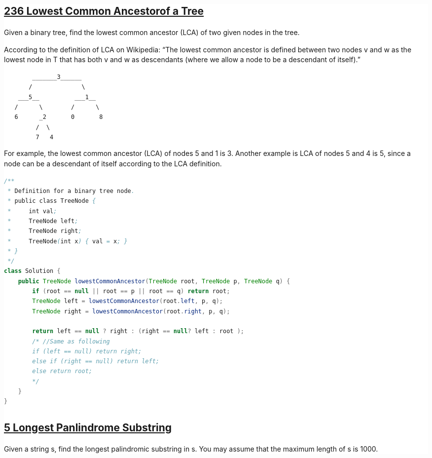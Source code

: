 ```java
```

## [236 Lowest Common Ancestorof a Tree](https://leetcode.com/problems/lowest-common-ancestor-of-a-binary-tree/description/)
Given a binary tree, find the lowest common ancestor (LCA) of two given nodes in the tree.

According to the definition of LCA on Wikipedia: “The lowest common ancestor is defined between two nodes v and w as the lowest node in T that has both v and w as descendants (where we allow a node to be a descendant of itself).”
```
        _______3______
       /              \
    ___5__          ___1__
   /      \        /      \
   6      _2       0       8
         /  \
         7   4
```

For example, the lowest common ancestor (LCA) of nodes 5 and 1 is 3. Another example is LCA of nodes 5 and 4 is 5, since a node can be a descendant of itself according to the LCA definition.

```java
/**
 * Definition for a binary tree node.
 * public class TreeNode {
 *     int val;
 *     TreeNode left;
 *     TreeNode right;
 *     TreeNode(int x) { val = x; }
 * }
 */
class Solution {
    public TreeNode lowestCommonAncestor(TreeNode root, TreeNode p, TreeNode q) {
        if (root == null || root == p || root == q) return root;
        TreeNode left = lowestCommonAncestor(root.left, p, q);
        TreeNode right = lowestCommonAncestor(root.right, p, q);
        
        return left == null ? right : (right == null? left : root );
        /* //Same as following
        if (left == null) return right;
        else if (right == null) return left;
        else return root;
        */
    }
}
```

## [5 Longest Panlindrome Substring](https://leetcode.com/problems/longest-palindromic-substring/description/)
Given a string s, find the longest palindromic substring in s. You may assume that the maximum length of s is 1000.
